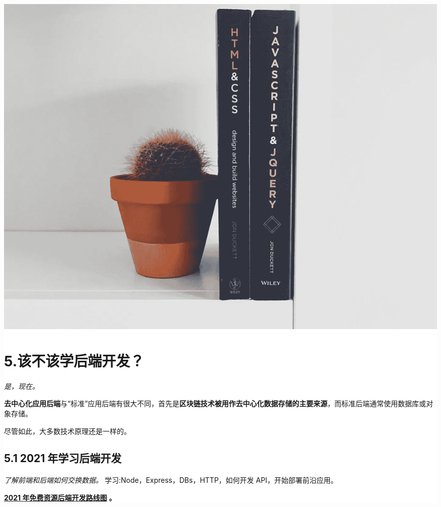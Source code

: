 ![](img/b1d3033393fddf1a2491fcddd7cd75e3.png)

# 5.该不该学后端开发？

*是，现在。*

**去中心化应用后端**与“标准”应用后端有很大不同，首先是**区块链技术被用作去中心化数据存储的主要来源**，而标准后端通常使用数据库或对象存储。

尽管如此，大多数技术原理还是一样的。

## 5.1 2021 年学习后端开发

*了解前端和后端如何交换数据。*
学习:Node，Express，DBs，HTTP，如何开发 API，开始部署前沿应用。

[**2021 年免费资源后端开发路线图**](https://vittoriorivabella.medium.com/zero-to-hero-backend-developer-roadmap-2021-8b6985cfe2d) **。**
